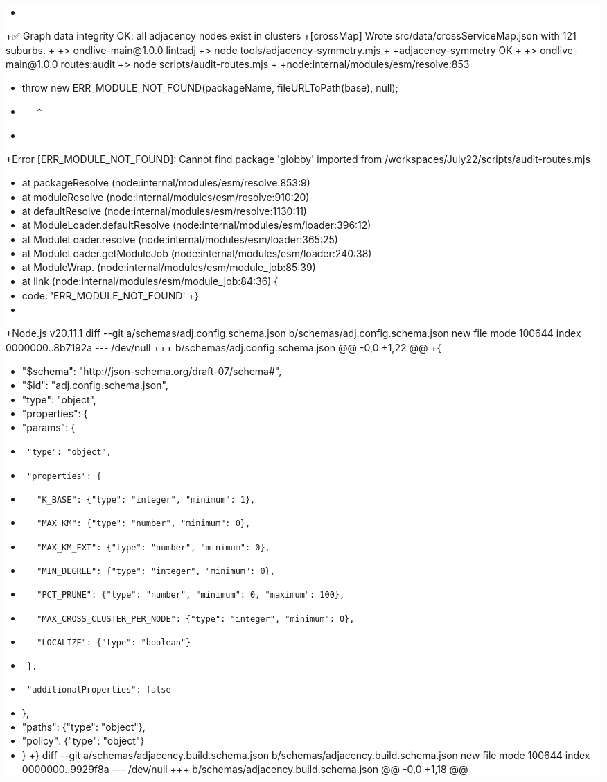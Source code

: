 +
+✅ Graph data integrity OK: all adjacency nodes exist in clusters
+[crossMap] Wrote src/data/crossServiceMap.json with 121 suburbs.
+
+> ondlive-main@1.0.0 lint:adj
+> node tools/adjacency-symmetry.mjs
+
+adjacency-symmetry OK
+
+> ondlive-main@1.0.0 routes:audit
+> node scripts/audit-routes.mjs
+
+node:internal/modules/esm/resolve:853
+  throw new ERR_MODULE_NOT_FOUND(packageName, fileURLToPath(base), null);
+        ^
+
+Error [ERR_MODULE_NOT_FOUND]: Cannot find package 'globby' imported from /workspaces/July22/scripts/audit-routes.mjs
+    at packageResolve (node:internal/modules/esm/resolve:853:9)
+    at moduleResolve (node:internal/modules/esm/resolve:910:20)
+    at defaultResolve (node:internal/modules/esm/resolve:1130:11)
+    at ModuleLoader.defaultResolve (node:internal/modules/esm/loader:396:12)
+    at ModuleLoader.resolve (node:internal/modules/esm/loader:365:25)
+    at ModuleLoader.getModuleJob (node:internal/modules/esm/loader:240:38)
+    at ModuleWrap.<anonymous> (node:internal/modules/esm/module_job:85:39)
+    at link (node:internal/modules/esm/module_job:84:36) {
+  code: 'ERR_MODULE_NOT_FOUND'
+}
+
+Node.js v20.11.1
diff --git a/schemas/adj.config.schema.json b/schemas/adj.config.schema.json
new file mode 100644
index 0000000..8b7192a
--- /dev/null
+++ b/schemas/adj.config.schema.json
@@ -0,0 +1,22 @@
+{
+  "$schema": "http://json-schema.org/draft-07/schema#",
+  "$id": "adj.config.schema.json",
+  "type": "object",
+  "properties": {
+    "params": {
+      "type": "object",
+      "properties": {
+        "K_BASE": {"type": "integer", "minimum": 1},
+        "MAX_KM": {"type": "number", "minimum": 0},
+        "MAX_KM_EXT": {"type": "number", "minimum": 0},
+        "MIN_DEGREE": {"type": "integer", "minimum": 0},
+        "PCT_PRUNE": {"type": "number", "minimum": 0, "maximum": 100},
+        "MAX_CROSS_CLUSTER_PER_NODE": {"type": "integer", "minimum": 0},
+        "LOCALIZE": {"type": "boolean"}
+      },
+      "additionalProperties": false
+    },
+    "paths": {"type": "object"},
+    "policy": {"type": "object"}
+  }
+}
diff --git a/schemas/adjacency.build.schema.json b/schemas/adjacency.build.schema.json
new file mode 100644
index 0000000..9929f8a
--- /dev/null
+++ b/schemas/adjacency.build.schema.json
@@ -0,0 +1,18 @@